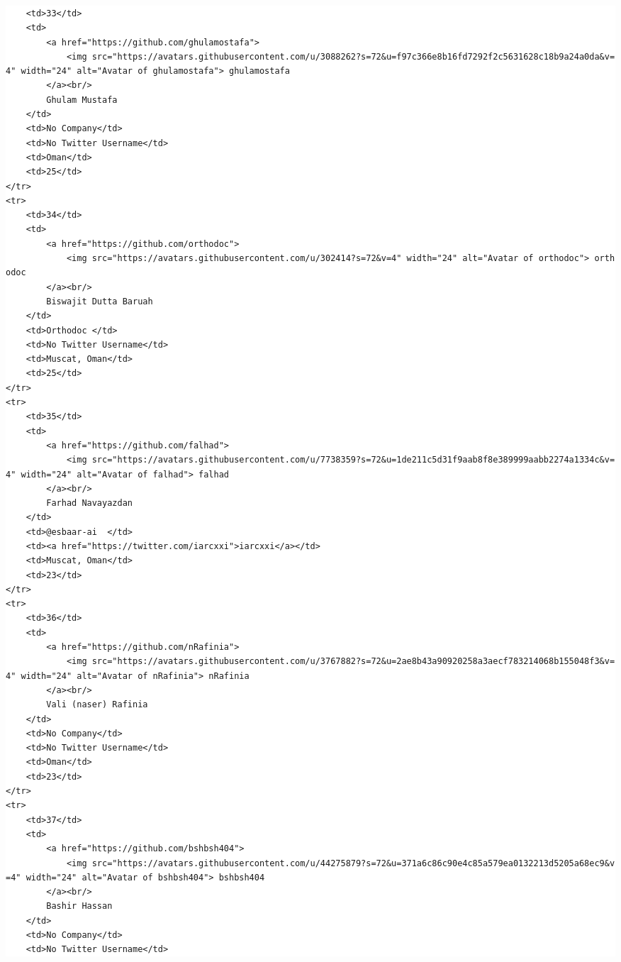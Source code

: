 		<td>33</td>
		<td>
			<a href="https://github.com/ghulamostafa">
				<img src="https://avatars.githubusercontent.com/u/3088262?s=72&u=f97c366e8b16fd7292f2c5631628c18b9a24a0da&v=4" width="24" alt="Avatar of ghulamostafa"> ghulamostafa
			</a><br/>
			Ghulam Mustafa
		</td>
		<td>No Company</td>
		<td>No Twitter Username</td>
		<td>Oman</td>
		<td>25</td>
	</tr>
	<tr>
		<td>34</td>
		<td>
			<a href="https://github.com/orthodoc">
				<img src="https://avatars.githubusercontent.com/u/302414?s=72&v=4" width="24" alt="Avatar of orthodoc"> orthodoc
			</a><br/>
			Biswajit Dutta Baruah
		</td>
		<td>Orthodoc </td>
		<td>No Twitter Username</td>
		<td>Muscat, Oman</td>
		<td>25</td>
	</tr>
	<tr>
		<td>35</td>
		<td>
			<a href="https://github.com/falhad">
				<img src="https://avatars.githubusercontent.com/u/7738359?s=72&u=1de211c5d31f9aab8f8e389999aabb2274a1334c&v=4" width="24" alt="Avatar of falhad"> falhad
			</a><br/>
			Farhad Navayazdan
		</td>
		<td>@esbaar-ai  </td>
		<td><a href="https://twitter.com/iarcxxi">iarcxxi</a></td>
		<td>Muscat, Oman</td>
		<td>23</td>
	</tr>
	<tr>
		<td>36</td>
		<td>
			<a href="https://github.com/nRafinia">
				<img src="https://avatars.githubusercontent.com/u/3767882?s=72&u=2ae8b43a90920258a3aecf783214068b155048f3&v=4" width="24" alt="Avatar of nRafinia"> nRafinia
			</a><br/>
			Vali (naser) Rafinia
		</td>
		<td>No Company</td>
		<td>No Twitter Username</td>
		<td>Oman</td>
		<td>23</td>
	</tr>
	<tr>
		<td>37</td>
		<td>
			<a href="https://github.com/bshbsh404">
				<img src="https://avatars.githubusercontent.com/u/44275879?s=72&u=371a6c86c90e4c85a579ea0132213d5205a68ec9&v=4" width="24" alt="Avatar of bshbsh404"> bshbsh404
			</a><br/>
			Bashir Hassan
		</td>
		<td>No Company</td>
		<td>No Twitter Username</td>